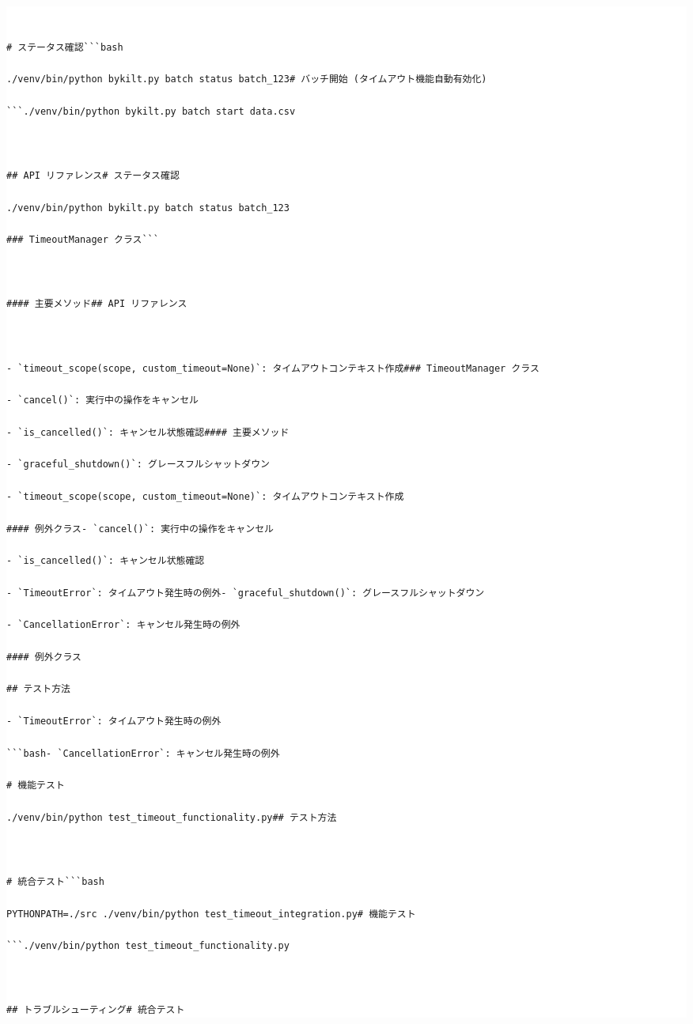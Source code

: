 ```./venv/bin/python bykilt.py


# ステータス確認```bash

./venv/bin/python bykilt.py batch status batch_123# バッチ開始 (タイムアウト機能自動有効化)

```./venv/bin/python bykilt.py batch start data.csv



## API リファレンス# ステータス確認

./venv/bin/python bykilt.py batch status batch_123

### TimeoutManager クラス```



#### 主要メソッド## API リファレンス



- `timeout_scope(scope, custom_timeout=None)`: タイムアウトコンテキスト作成### TimeoutManager クラス

- `cancel()`: 実行中の操作をキャンセル

- `is_cancelled()`: キャンセル状態確認#### 主要メソッド

- `graceful_shutdown()`: グレースフルシャットダウン

- `timeout_scope(scope, custom_timeout=None)`: タイムアウトコンテキスト作成

#### 例外クラス- `cancel()`: 実行中の操作をキャンセル

- `is_cancelled()`: キャンセル状態確認

- `TimeoutError`: タイムアウト発生時の例外- `graceful_shutdown()`: グレースフルシャットダウン

- `CancellationError`: キャンセル発生時の例外

#### 例外クラス

## テスト方法

- `TimeoutError`: タイムアウト発生時の例外

```bash- `CancellationError`: キャンセル発生時の例外

# 機能テスト

./venv/bin/python test_timeout_functionality.py## テスト方法



# 統合テスト```bash

PYTHONPATH=./src ./venv/bin/python test_timeout_integration.py# 機能テスト

```./venv/bin/python test_timeout_functionality.py



## トラブルシューティング# 統合テスト
```